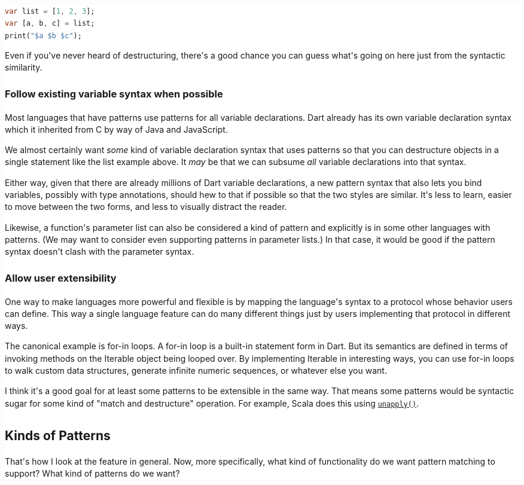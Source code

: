 ```dart
var list = [1, 2, 3];
var [a, b, c] = list;
print("$a $b $c");
```

Even if you've never heard of destructuring, there's a good chance you can guess
what's going on here just from the syntactic similarity.

### Follow existing variable syntax when possible

Most languages that have patterns use patterns for all variable declarations.
Dart already has its own variable declaration syntax which it inherited from C
by way of Java and JavaScript.

We almost certainly want *some* kind of variable declaration syntax that uses
patterns so that you can destructure objects in a single statement like the list
example above. It *may* be that we can subsume *all* variable declarations into
that syntax.

Either way, given that there are already millions of Dart variable declarations,
a new pattern syntax that also lets you bind variables, possibly with type
annotations, should hew to that if possible so that the two styles are similar.
It's less to learn, easier to move between the two forms, and less to visually
distract the reader.

Likewise, a function's parameter list can also be considered a kind of pattern
and explicitly is in some other languages with patterns. (We may want to
consider even supporting patterns in parameter lists.) In that case, it would be
good if the pattern syntax doesn't clash with the parameter syntax.

### Allow user extensibility

One way to make languages more powerful and flexible is by mapping the
language's syntax to a protocol whose behavior users can define. This way a
single language feature can do many different things just by users implementing
that protocol in different ways.

The canonical example is for-in loops. A for-in loop is a built-in statement
form in Dart. But its semantics are defined in terms of invoking methods on the
Iterable object being looped over. By implementing Iterable in interesting ways,
you can use for-in loops to walk custom data structures, generate infinite
numeric sequences, or whatever else you want.

I think it's a good goal for at least some patterns to be extensible in the same
way. That means some patterns would be syntactic sugar for some kind of "match
and destructure" operation. For example, Scala does this using
[`unapply()`][unapply].

[unapply]: https://docs.scala-lang.org/tour/extractor-objects.html

## Kinds of Patterns

That's how I look at the feature in general. Now, more specifically, what kind
of functionality do we want pattern matching to support? What kind of patterns
do we want?


[546]: https://github.com/dart-lang/language/issues/546
[so]: https://stackoverflow.com/questions/2502354/what-is-pattern-matching-in-functional-languages
[tuples]: https://github.com/dart-lang/language/issues/68
[sum types]: https://en.wikipedia.org/wiki/Tagged_union
[type pattern]: https://github.com/dart-lang/language/issues/170
[csharp when]: https://docs.microsoft.com/en-us/dotnet/csharp/pattern-matching#when-clauses-in-case-expressions
[haskell guard]: http://learnyouahaskell.com/syntax-in-functions